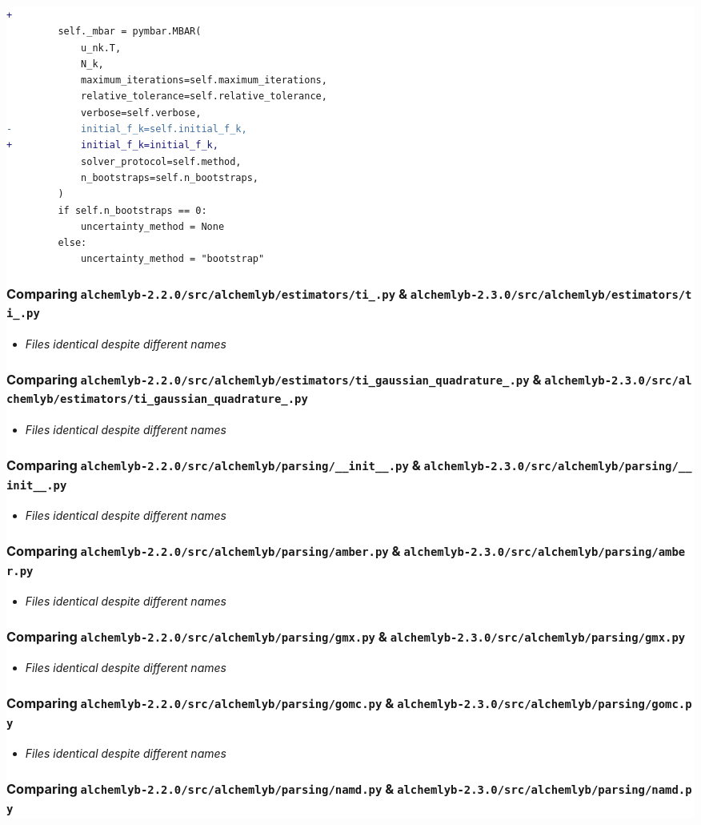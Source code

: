 ```diff
+
         self._mbar = pymbar.MBAR(
             u_nk.T,
             N_k,
             maximum_iterations=self.maximum_iterations,
             relative_tolerance=self.relative_tolerance,
             verbose=self.verbose,
-            initial_f_k=self.initial_f_k,
+            initial_f_k=initial_f_k,
             solver_protocol=self.method,
             n_bootstraps=self.n_bootstraps,
         )
         if self.n_bootstraps == 0:
             uncertainty_method = None
         else:
             uncertainty_method = "bootstrap"
```

### Comparing `alchemlyb-2.2.0/src/alchemlyb/estimators/ti_.py` & `alchemlyb-2.3.0/src/alchemlyb/estimators/ti_.py`

 * *Files identical despite different names*

### Comparing `alchemlyb-2.2.0/src/alchemlyb/estimators/ti_gaussian_quadrature_.py` & `alchemlyb-2.3.0/src/alchemlyb/estimators/ti_gaussian_quadrature_.py`

 * *Files identical despite different names*

### Comparing `alchemlyb-2.2.0/src/alchemlyb/parsing/__init__.py` & `alchemlyb-2.3.0/src/alchemlyb/parsing/__init__.py`

 * *Files identical despite different names*

### Comparing `alchemlyb-2.2.0/src/alchemlyb/parsing/amber.py` & `alchemlyb-2.3.0/src/alchemlyb/parsing/amber.py`

 * *Files identical despite different names*

### Comparing `alchemlyb-2.2.0/src/alchemlyb/parsing/gmx.py` & `alchemlyb-2.3.0/src/alchemlyb/parsing/gmx.py`

 * *Files identical despite different names*

### Comparing `alchemlyb-2.2.0/src/alchemlyb/parsing/gomc.py` & `alchemlyb-2.3.0/src/alchemlyb/parsing/gomc.py`

 * *Files identical despite different names*

### Comparing `alchemlyb-2.2.0/src/alchemlyb/parsing/namd.py` & `alchemlyb-2.3.0/src/alchemlyb/parsing/namd.py`
